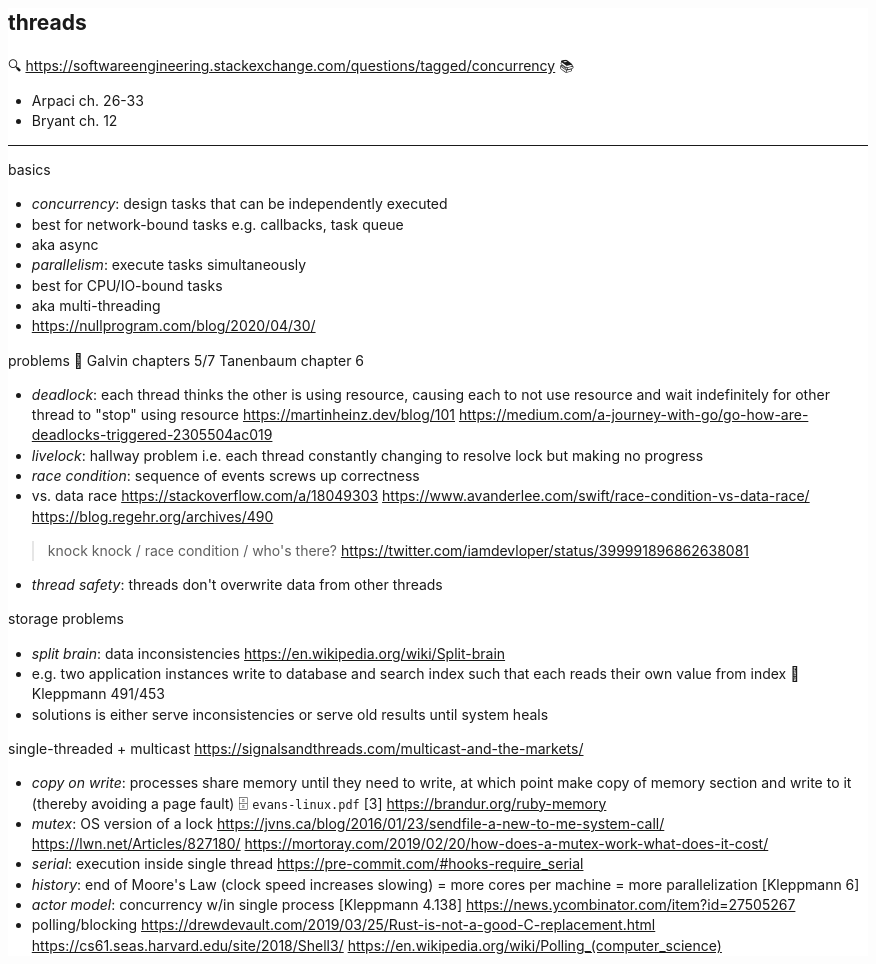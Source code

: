 ## threads

🔍 https://softwareengineering.stackexchange.com/questions/tagged/concurrency
📚
* Arpaci ch. 26-33
* Bryant ch. 12

---

basics
* _concurrency_: design tasks that can be independently executed
* best for network-bound tasks e.g. callbacks, task queue
* aka async
* _parallelism_: execute tasks simultaneously
* best for CPU/IO-bound tasks
* aka multi-threading
* https://nullprogram.com/blog/2020/04/30/

problems 📙 Galvin chapters 5/7 Tanenbaum chapter 6
* _deadlock_: each thread thinks the other is using resource, causing each to not use resource and wait indefinitely for other thread to "stop" using resource https://martinheinz.dev/blog/101 https://medium.com/a-journey-with-go/go-how-are-deadlocks-triggered-2305504ac019
* _livelock_: hallway problem i.e. each thread constantly changing to resolve lock but making no progress
* _race condition_: sequence of events screws up correctness
* vs. data race https://stackoverflow.com/a/18049303 https://www.avanderlee.com/swift/race-condition-vs-data-race/ https://blog.regehr.org/archives/490
> knock knock / race condition / who's there? https://twitter.com/iamdevloper/status/399991896862638081
* _thread safety_: threads don't overwrite data from other threads

storage problems
* _split brain_: data inconsistencies https://en.wikipedia.org/wiki/Split-brain
* e.g. two application instances write to database and search index such that each reads their own value from index 📙 Kleppmann 491/453
* solutions is either serve inconsistencies or serve old results until system heals

single-threaded + multicast https://signalsandthreads.com/multicast-and-the-markets/

* _copy on write_: processes share memory until they need to write, at which point make copy of memory section and write to it (thereby avoiding a page fault) 🗄 `evans-linux.pdf` [3] https://brandur.org/ruby-memory
* _mutex_: OS version of a lock https://jvns.ca/blog/2016/01/23/sendfile-a-new-to-me-system-call/ https://lwn.net/Articles/827180/ https://mortoray.com/2019/02/20/how-does-a-mutex-work-what-does-it-cost/
* _serial_: execution inside single thread https://pre-commit.com/#hooks-require_serial
* _history_: end of Moore's Law (clock speed increases slowing) = more cores per machine = more parallelization [Kleppmann 6]
* _actor model_: concurrency w/in single process [Kleppmann 4.138] https://news.ycombinator.com/item?id=27505267
* polling/blocking https://drewdevault.com/2019/03/25/Rust-is-not-a-good-C-replacement.html https://cs61.seas.harvard.edu/site/2018/Shell3/ https://en.wikipedia.org/wiki/Polling_(computer_science)
